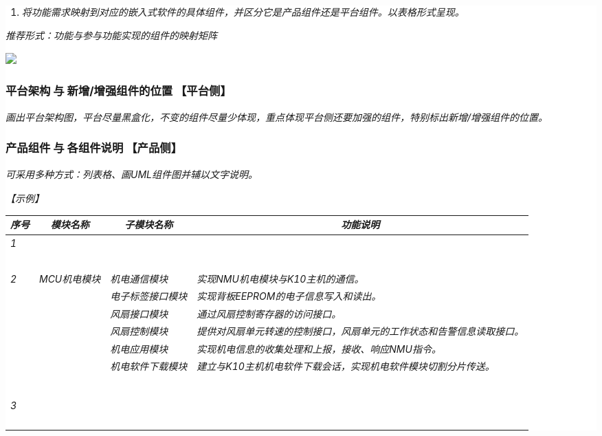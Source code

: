 1.  *将功能需求映射到对应的嵌入式软件的具体组件，并区分它是产品组件还是平台组件。以表格形式呈现。*

*推荐形式：功能与参与功能实现的组件的映射矩阵*

*![](media/780552b6b4ceacfe274a8c687b74a569.png)*

### 平台架构 与 新增/增强组件的位置 【平台侧】

*画出平台架构图，平台尽量黑盒化，不变的组件尽量少体现，重点体现平台侧还要加强的组件，特别标出新增/增强组件的位置。*

### 产品组件 与 各组件说明 【产品侧】

*可采用多种方式：列表格、画UML组件图并辅以文字说明。*

*【示例】*

| *序号* | *模块名称*    | *子模块名称*       | *功能说明*                                                             |
|--------|---------------|--------------------|------------------------------------------------------------------------|
| *1*    |               |                    |                                                                        |
|        |               |                    |                                                                        |
|        |               |                    |                                                                        |
|        |               |                    |                                                                        |
|        |               |                    |                                                                        |
|        |               |                    |                                                                        |
| *2*    | *MCU机电模块* | *机电通信模块*     | *实现NMU机电模块与K10主机的通信。*                                     |
|        |               | *电子标签接口模块* | *实现背板EEPROM的电子信息写入和读出。*                                 |
|        |               | *风扇接口模块*     | *通过风扇控制寄存器的访问接口。*                                       |
|        |               | *风扇控制模块*     | *提供对风扇单元转速的控制接口，风扇单元的工作状态和告警信息读取接口。* |
|        |               | *机电应用模块*     | *实现机电信息的收集处理和上报，接收、响应NMU指令。*                    |
|        |               | *机电软件下载模块* | *建立与K10主机机电软件下载会话，实现机电软件模块切割分片传送。*        |
|        |               |                    |                                                                        |
|        |               |                    |                                                                        |
|        |               |                    |                                                                        |
|        |               |                    |                                                                        |
|        |               |                    |                                                                        |
|        |               |                    |                                                                        |
| *3*    |               |                    |                                                                        |
|        |               |                    |                                                                        |
|        |               |                    |                                                                        |
|        |               |                    |                                                                        |
|        |               |                    |                                                                        |
